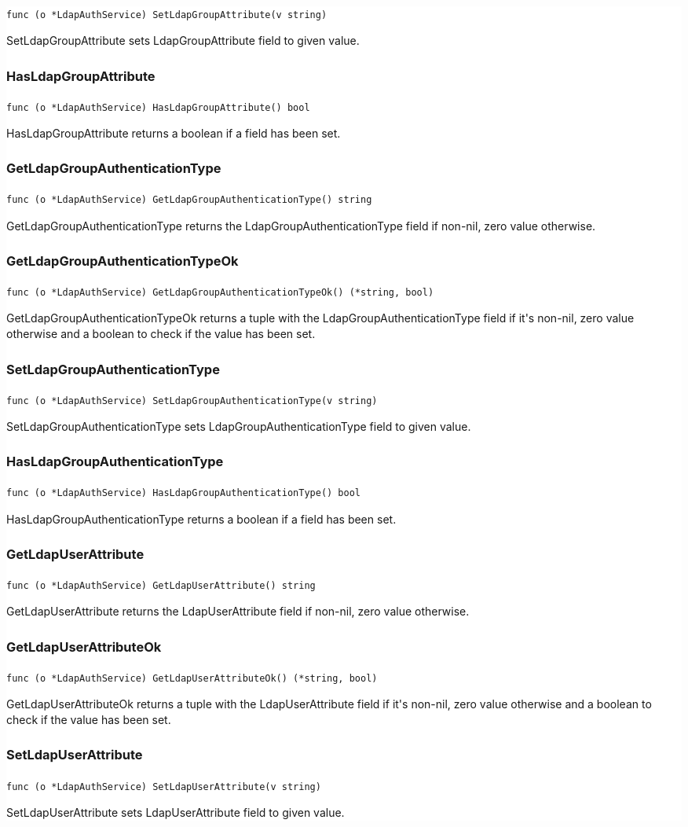`func (o *LdapAuthService) SetLdapGroupAttribute(v string)`

SetLdapGroupAttribute sets LdapGroupAttribute field to given value.

### HasLdapGroupAttribute

`func (o *LdapAuthService) HasLdapGroupAttribute() bool`

HasLdapGroupAttribute returns a boolean if a field has been set.

### GetLdapGroupAuthenticationType

`func (o *LdapAuthService) GetLdapGroupAuthenticationType() string`

GetLdapGroupAuthenticationType returns the LdapGroupAuthenticationType field if non-nil, zero value otherwise.

### GetLdapGroupAuthenticationTypeOk

`func (o *LdapAuthService) GetLdapGroupAuthenticationTypeOk() (*string, bool)`

GetLdapGroupAuthenticationTypeOk returns a tuple with the LdapGroupAuthenticationType field if it's non-nil, zero value otherwise
and a boolean to check if the value has been set.

### SetLdapGroupAuthenticationType

`func (o *LdapAuthService) SetLdapGroupAuthenticationType(v string)`

SetLdapGroupAuthenticationType sets LdapGroupAuthenticationType field to given value.

### HasLdapGroupAuthenticationType

`func (o *LdapAuthService) HasLdapGroupAuthenticationType() bool`

HasLdapGroupAuthenticationType returns a boolean if a field has been set.

### GetLdapUserAttribute

`func (o *LdapAuthService) GetLdapUserAttribute() string`

GetLdapUserAttribute returns the LdapUserAttribute field if non-nil, zero value otherwise.

### GetLdapUserAttributeOk

`func (o *LdapAuthService) GetLdapUserAttributeOk() (*string, bool)`

GetLdapUserAttributeOk returns a tuple with the LdapUserAttribute field if it's non-nil, zero value otherwise
and a boolean to check if the value has been set.

### SetLdapUserAttribute

`func (o *LdapAuthService) SetLdapUserAttribute(v string)`

SetLdapUserAttribute sets LdapUserAttribute field to given value.
